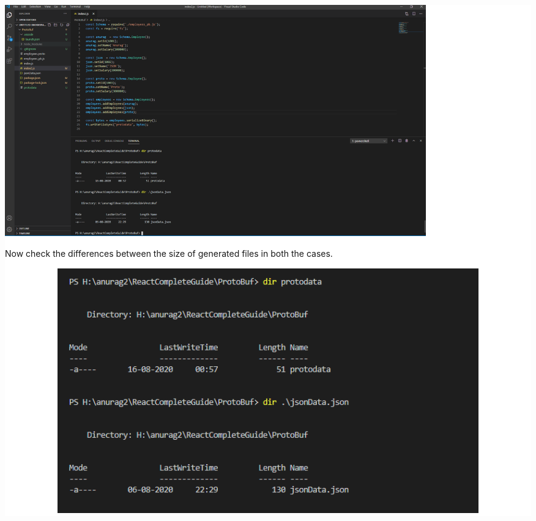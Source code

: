 <img  src="images/protobuf2.PNG" width="80%">
</p>

Now check the differences between the size of generated files in both the cases.

<p align="center">
<img  src="images/protobuf3.PNG" width="80%">
</p>
